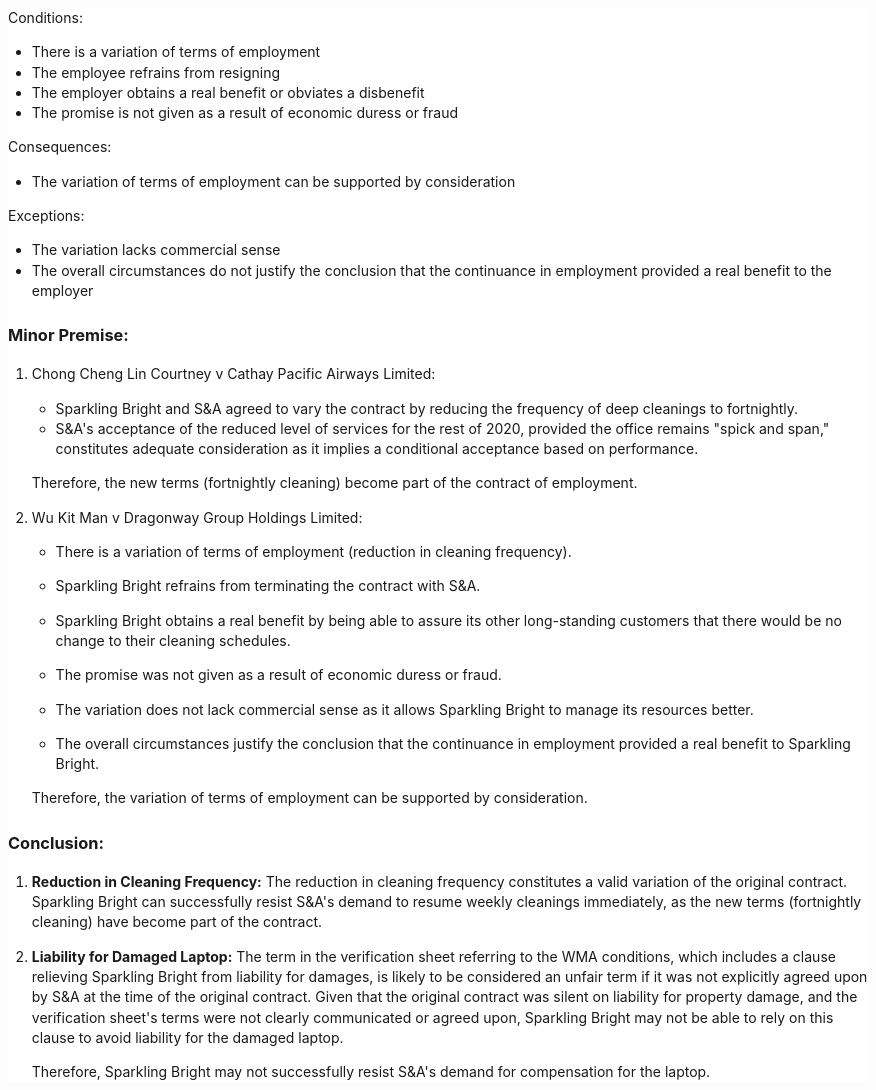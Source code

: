    Conditions:
   - There is a variation of terms of employment
   - The employee refrains from resigning
   - The employer obtains a real benefit or obviates a disbenefit
   - The promise is not given as a result of economic duress or fraud

   Consequences:
   - The variation of terms of employment can be supported by consideration

   Exceptions:
   - The variation lacks commercial sense
   - The overall circumstances do not justify the conclusion that the continuance in employment provided a real benefit to the employer

### Minor Premise:

1. Chong Cheng Lin Courtney v Cathay Pacific Airways Limited:
   - Sparkling Bright and S&A agreed to vary the contract by reducing the frequency of deep cleanings to fortnightly.
   - S&A's acceptance of the reduced level of services for the rest of 2020, provided the office remains "spick and span," constitutes adequate consideration as it implies a conditional acceptance based on performance.

   Therefore, the new terms (fortnightly cleaning) become part of the contract of employment.

2. Wu Kit Man v Dragonway Group Holdings Limited:
   - There is a variation of terms of employment (reduction in cleaning frequency).
   - Sparkling Bright refrains from terminating the contract with S&A.
   - Sparkling Bright obtains a real benefit by being able to assure its other long-standing customers that there would be no change to their cleaning schedules.
   - The promise was not given as a result of economic duress or fraud.

   - The variation does not lack commercial sense as it allows Sparkling Bright to manage its resources better.
   - The overall circumstances justify the conclusion that the continuance in employment provided a real benefit to Sparkling Bright.

   Therefore, the variation of terms of employment can be supported by consideration.

### Conclusion:

1. **Reduction in Cleaning Frequency:**
   The reduction in cleaning frequency constitutes a valid variation of the original contract. Sparkling Bright can successfully resist S&A's demand to resume weekly cleanings immediately, as the new terms (fortnightly cleaning) have become part of the contract.

2. **Liability for Damaged Laptop:**
   The term in the verification sheet referring to the WMA conditions, which includes a clause relieving Sparkling Bright from liability for damages, is likely to be considered an unfair term if it was not explicitly agreed upon by S&A at the time of the original contract. Given that the original contract was silent on liability for property damage, and the verification sheet's terms were not clearly communicated or agreed upon, Sparkling Bright may not be able to rely on this clause to avoid liability for the damaged laptop.

   Therefore, Sparkling Bright may not successfully resist S&A's demand for compensation for the laptop.
